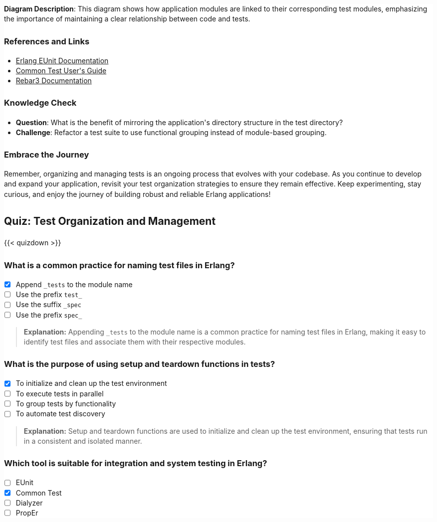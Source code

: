 **Diagram Description**: This diagram shows how application modules are linked to their corresponding test modules, emphasizing the importance of maintaining a clear relationship between code and tests.

### References and Links

- [Erlang EUnit Documentation](https://erlang.org/doc/apps/eunit/chapter.html)
- [Common Test User's Guide](https://erlang.org/doc/apps/common_test/users_guide.html)
- [Rebar3 Documentation](https://rebar3.org/docs)

### Knowledge Check

- **Question**: What is the benefit of mirroring the application's directory structure in the test directory?
- **Challenge**: Refactor a test suite to use functional grouping instead of module-based grouping.

### Embrace the Journey

Remember, organizing and managing tests is an ongoing process that evolves with your codebase. As you continue to develop and expand your application, revisit your test organization strategies to ensure they remain effective. Keep experimenting, stay curious, and enjoy the journey of building robust and reliable Erlang applications!

## Quiz: Test Organization and Management

{{< quizdown >}}

### What is a common practice for naming test files in Erlang?

- [x] Append `_tests` to the module name
- [ ] Use the prefix `test_`
- [ ] Use the suffix `_spec`
- [ ] Use the prefix `spec_`

> **Explanation:** Appending `_tests` to the module name is a common practice for naming test files in Erlang, making it easy to identify test files and associate them with their respective modules.

### What is the purpose of using setup and teardown functions in tests?

- [x] To initialize and clean up the test environment
- [ ] To execute tests in parallel
- [ ] To group tests by functionality
- [ ] To automate test discovery

> **Explanation:** Setup and teardown functions are used to initialize and clean up the test environment, ensuring that tests run in a consistent and isolated manner.

### Which tool is suitable for integration and system testing in Erlang?

- [ ] EUnit
- [x] Common Test
- [ ] Dialyzer
- [ ] PropEr
